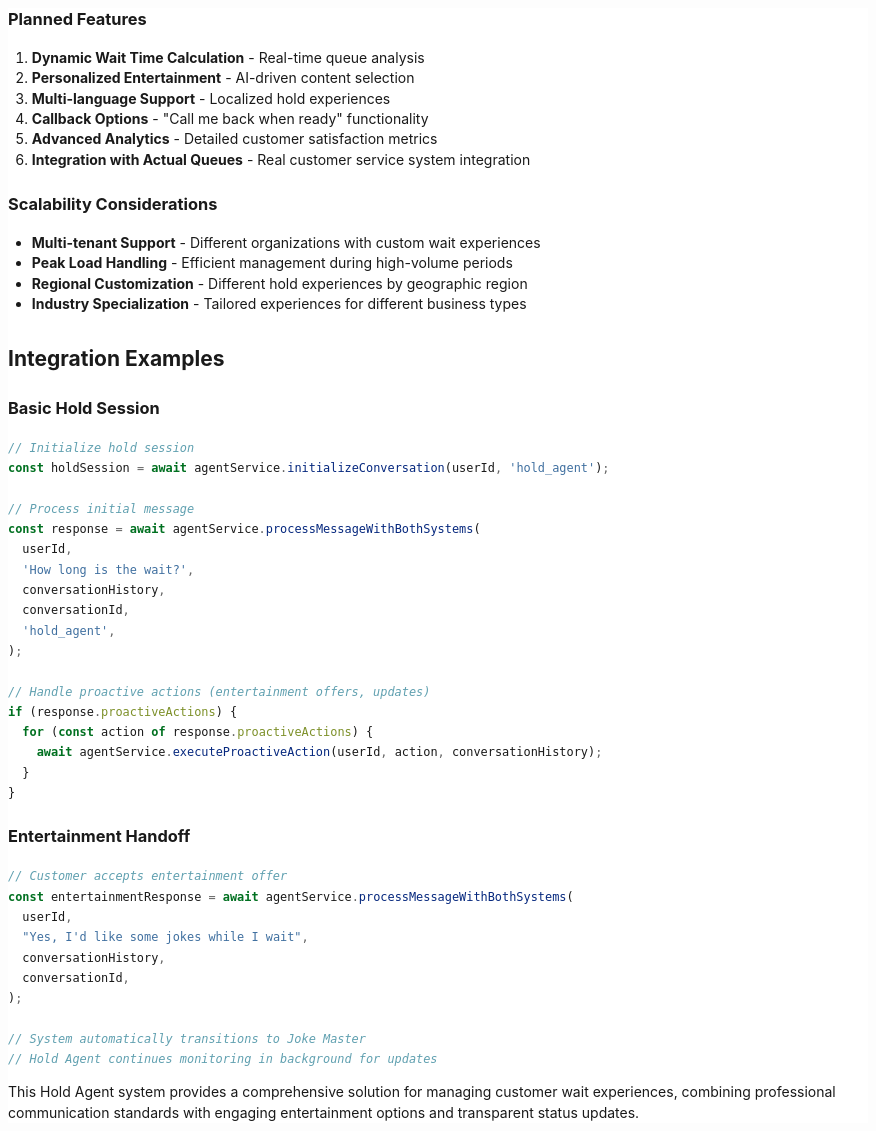 ### Planned Features

1. **Dynamic Wait Time Calculation** - Real-time queue analysis
2. **Personalized Entertainment** - AI-driven content selection
3. **Multi-language Support** - Localized hold experiences
4. **Callback Options** - "Call me back when ready" functionality
5. **Advanced Analytics** - Detailed customer satisfaction metrics
6. **Integration with Actual Queues** - Real customer service system integration

### Scalability Considerations

- **Multi-tenant Support** - Different organizations with custom wait experiences
- **Peak Load Handling** - Efficient management during high-volume periods
- **Regional Customization** - Different hold experiences by geographic region
- **Industry Specialization** - Tailored experiences for different business types

## Integration Examples

### Basic Hold Session

```typescript
// Initialize hold session
const holdSession = await agentService.initializeConversation(userId, 'hold_agent');

// Process initial message
const response = await agentService.processMessageWithBothSystems(
  userId,
  'How long is the wait?',
  conversationHistory,
  conversationId,
  'hold_agent',
);

// Handle proactive actions (entertainment offers, updates)
if (response.proactiveActions) {
  for (const action of response.proactiveActions) {
    await agentService.executeProactiveAction(userId, action, conversationHistory);
  }
}
```

### Entertainment Handoff

```typescript
// Customer accepts entertainment offer
const entertainmentResponse = await agentService.processMessageWithBothSystems(
  userId,
  "Yes, I'd like some jokes while I wait",
  conversationHistory,
  conversationId,
);

// System automatically transitions to Joke Master
// Hold Agent continues monitoring in background for updates
```

This Hold Agent system provides a comprehensive solution for managing customer wait experiences, combining professional communication standards with engaging entertainment options and transparent status updates.
